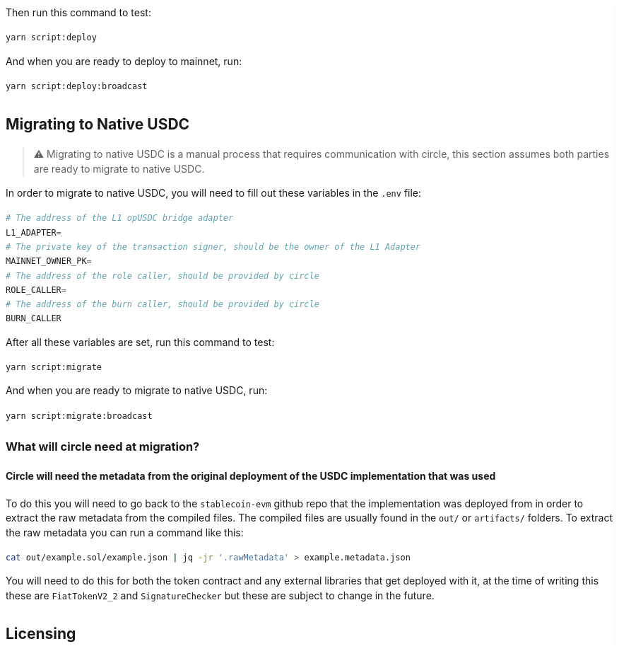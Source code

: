 Then run this command to test:
```bash
yarn script:deploy
```

And when you are ready to deploy to mainnet, run:
```bash
yarn script:deploy:broadcast
```

## Migrating to Native USDC
> ⚠️ Migrating to native USDC is a manual process that requires communication with circle, this section assumes both parties are ready to migrate to native USDC.

In order to migrate to native USDC, you will need to fill out these variables in the `.env` file:
```python
# The address of the L1 opUSDC bridge adapter
L1_ADAPTER=
# The private key of the transaction signer, should be the owner of the L1 Adapter
MAINNET_OWNER_PK=
# The address of the role caller, should be provided by circle
ROLE_CALLER=
# The address of the burn caller, should be provided by circle
BURN_CALLER
```

After all these variables are set, run this command to test:
```bash
yarn script:migrate
```

And when you are ready to migrate to native USDC, run:
```bash
yarn script:migrate:broadcast
```

### What will circle need at migration?

#### Circle will need the metadata from the original deployment of the USDC implementation that was used
  
To do this you will need to go back to the `stablecoin-evm` github repo that the implementation was deployed from in order to extract the raw metadata from the compiled files. The compiled files are usually found in the `out/` or `artifacts/` folders. To extract the raw metadata you can run a command like this:

```bash
cat out/example.sol/example.json | jq -jr '.rawMetadata' > example.metadata.json
```

You will need to do this for both the token contract and any external libraries that get deployed with it, at the time of writing this these are `FiatTokenV2_2` and `SignatureChecker` but these are subject to change in the future.

## Licensing
